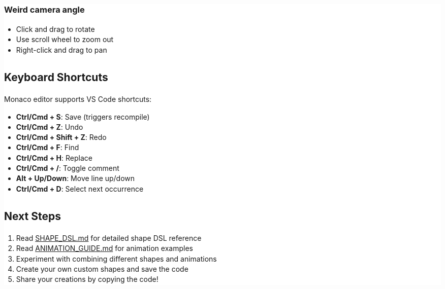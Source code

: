 ### Weird camera angle
- Click and drag to rotate
- Use scroll wheel to zoom out
- Right-click and drag to pan

## Keyboard Shortcuts

Monaco editor supports VS Code shortcuts:

- **Ctrl/Cmd + S**: Save (triggers recompile)
- **Ctrl/Cmd + Z**: Undo
- **Ctrl/Cmd + Shift + Z**: Redo
- **Ctrl/Cmd + F**: Find
- **Ctrl/Cmd + H**: Replace
- **Ctrl/Cmd + /**: Toggle comment
- **Alt + Up/Down**: Move line up/down
- **Ctrl/Cmd + D**: Select next occurrence

## Next Steps

1. Read [SHAPE_DSL.md](SHAPE_DSL.md) for detailed shape DSL reference
2. Read [ANIMATION_GUIDE.md](ANIMATION_GUIDE.md) for animation examples
3. Experiment with combining different shapes and animations
4. Create your own custom shapes and save the code
5. Share your creations by copying the code!


